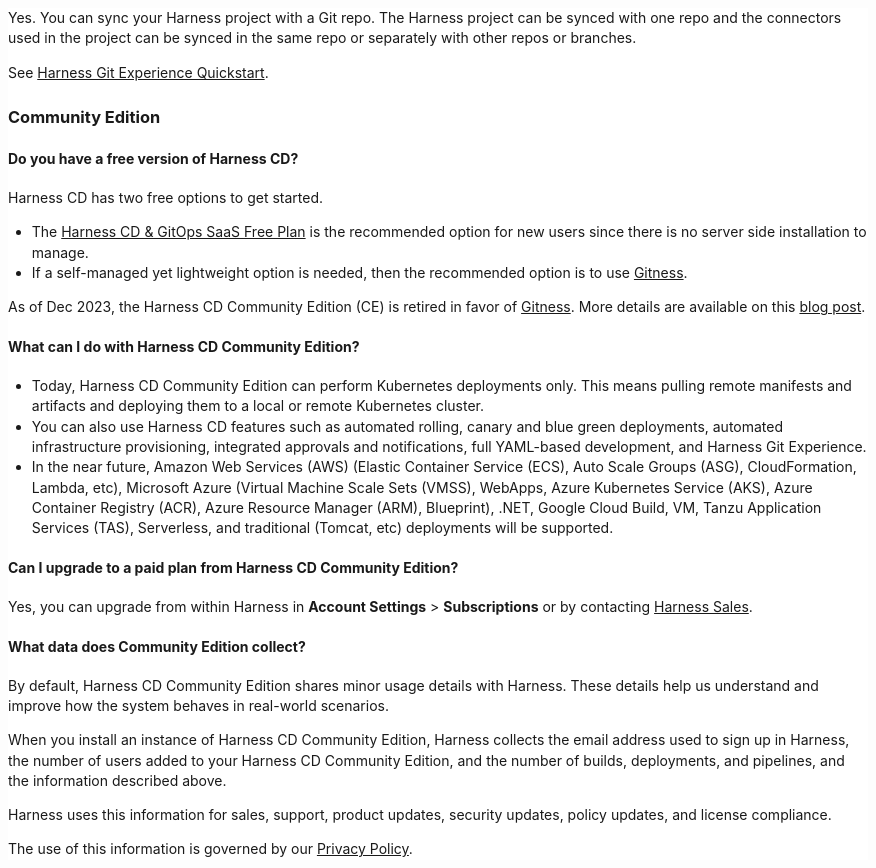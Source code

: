 Yes. You can sync your Harness project with a Git repo. The Harness project can be synced with one repo and the connectors used in the project can be synced in the same repo or separately with other repos or branches.

See [Harness Git Experience Quickstart](../platform/git-experience/configure-git-experience-for-harness-entities.md).

### Community Edition

#### Do you have a free version of Harness CD?

Harness CD has two free options to get started. 

- The [Harness CD & GitOps SaaS Free Plan](https://app.harness.io/auth/#/signup/?module=cd&utm_source=website&utm_medium=harness-developer-hub&utm_campaign=cd-plg) is the recommended option for new users since there is no server side installation to manage.
- If a self-managed yet lightweight option is needed, then the recommended option is to use [Gitness](https://gitness.com/).

As of Dec 2023, the Harness CD Community Edition (CE) is retired in favor of [Gitness](https://gitness.com/). More details are available on this [blog post](https://www.harness.io/blog/retiring-harness-cd-community-edition-in-favor-of-gitness). 

#### What can I do with Harness CD Community Edition?

- Today, Harness CD Community Edition can perform Kubernetes deployments only. This means pulling remote manifests and artifacts and deploying them to a local or remote Kubernetes cluster.
- You can also use Harness CD features such as automated rolling, canary and blue green deployments, automated infrastructure provisioning, integrated approvals and notifications, full YAML-based development, and Harness Git Experience.
- In the near future, Amazon Web Services (AWS) (Elastic Container Service (ECS), Auto Scale Groups (ASG), CloudFormation, Lambda, etc), Microsoft Azure (Virtual Machine Scale Sets (VMSS), WebApps, Azure Kubernetes Service (AKS), Azure Container Registry (ACR), Azure Resource Manager (ARM), Blueprint), .NET, Google Cloud Build, VM, Tanzu Application Services (TAS), Serverless, and traditional (Tomcat, etc) deployments will be supported.

#### Can I upgrade to a paid plan from Harness CD Community Edition?

Yes, you can upgrade from within Harness in **Account Settings** > **Subscriptions** or by contacting [Harness Sales](mailto:sales@harness.io).

#### What data does Community Edition collect?

By default, Harness CD Community Edition shares minor usage details with Harness. These details help us understand and improve how the system behaves in real-world scenarios.

When you install an instance of Harness CD Community Edition, Harness collects the email address used to sign up in Harness, the number of users added to your Harness CD Community Edition, and the number of builds, deployments, and pipelines, and the information described above.

Harness uses this information for sales, support, product updates, security updates, policy updates, and license compliance.

The use of this information is governed by our [Privacy Policy](https://harness.io/privacy).
